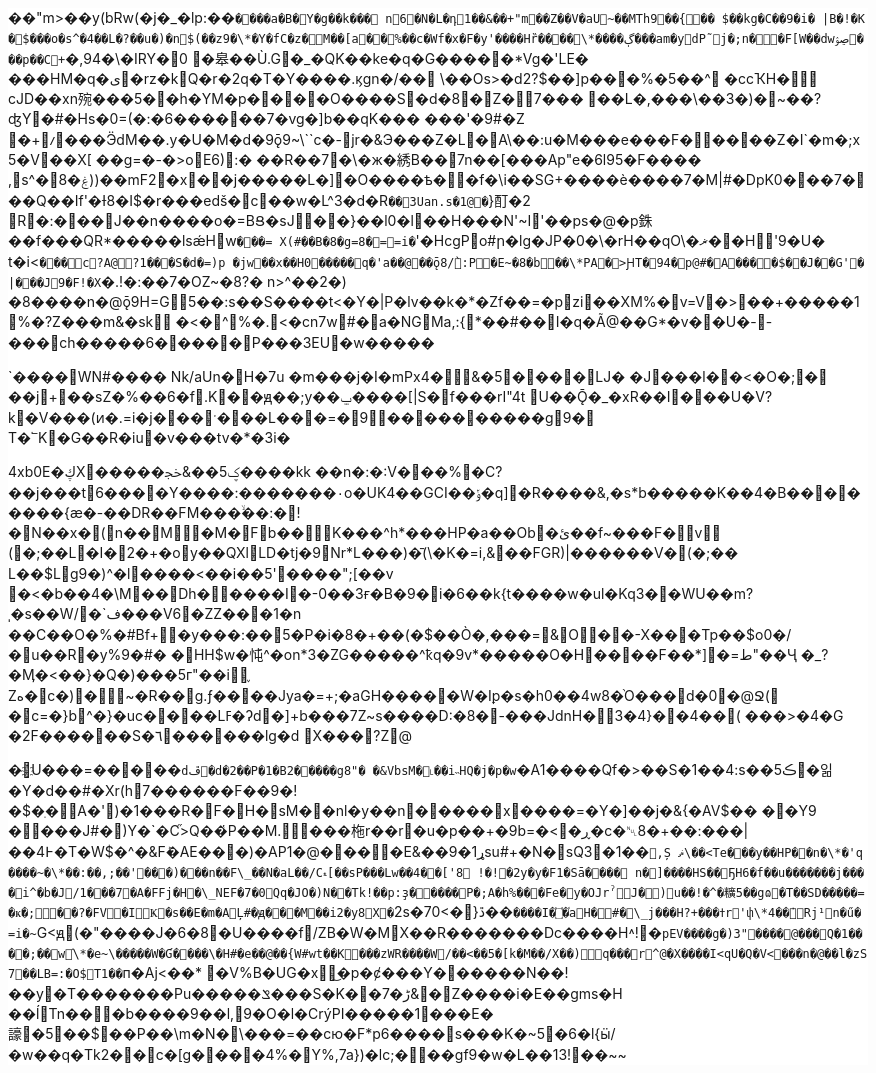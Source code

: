 ��"m>��y(bRw(�j�\_�lp:��`����a�B�Y�g��k��� n6�N�L�դ1��&��+"m� �Z� �V�aU~��MTh9��{�� $��kg�C��9�i�
|B�!�K�$���o�s^�4��L�?��u�)�n$(��z9�\*�Y�fC�z�M��[a��%��c�Wf�x�F�y'����Hȑ����\*����ڳ���am�ydP˜j�;n��F[W��dwڝۉ���p��C+`�,94�\�IRY�0 �皋��Ù.G�\_�QK��ke�q�G���� �\*Vg�'LE�
���HM�q�ى�rz�kQ�r�2q�T�Y����.ϗgn�/��
\��Os>�d2?$��]p���%�5��^
�ccҠH� 
cJD��xn㱧���5��h�YM�p����O����S�d�8�Z�7���  ��L�,���\��3�)�~��?ʤY�#�Hs�0=(�:�6������7�vg�]b��qK���
���'�9#�Z
�+ⳇ���ӬdM��.y�U�M�d�9ǭ9~\``c�-jr�&Э���Z�L�A\��:u�M���e���F�����Z�I`�m�;x5�V��X[
��g=�-�>o E6):� ��R��7�\�ж�綉B��7n��[���Ap"e�6l95�F���� ,s^�8�ۼ))��mF׹2�x��j�����L�]�O����ҍ��f�\i��SG+� ���è����7�M|#�DpK0���7���Q��If'�Ɨ8�I$�r���edš�c��w�L^3�d�R`��3Uan.s�1@�`}酊�2 R�:���J��n����o�=BՑ�sJ��}��l0�l��H���N'~I'��ps�@�p銖��f���QR\*�����lsǽHw`���=
X(#��B�8�g=8�==i�`'�HcgPo#ր�lg�JP�0�\�rH��qO\�ޜ��H'9�U� t�i <`���֐c?A@?1���S�d�=)p �jw��x��H0�����q�'a��@��ǭ8/̀:P�Ε~�8�b��\*PA�>ԨT�94�p@#�A����$��J��G'�|���J9�F!�X`�.!�:��7�OZ~�8?� n>^��2�)
�8����n�@ǭ9H=G\5��:s��S����t<�Y�|P�lv��k�\*�Zf��=�pzi��XΜ%�v=V�>��+�����1%�?Z���m&�sk
�<�^%�.<�cn7w#�a�NGMa,:{\*��#��I�q�Ã@��G\*�v��U�--���ch�����6�����P���3EU�w�����
 
 `���� WN#����
Nk/aUn�H�7u �m���j�I�mPx4�&�5����Ǉ�
�J���l��<�O�;� ��j+��sZ�%��6�f.K��ԭ��;y��ݐ����[|S�f���rI"4t U��Ǭ�\_�xR��I���U�V?k�V���(ͷ�.=i�j���ˑ���L���=�9\����� �����g9�
T�՟K�G��R�iu�v���tv�\*�3i�
 
 4xb0E�ڮX�����ؼ5��&ﲫ����kk
��n�:�:V���%׾�C?��j���t6����Y����:�������۰o�UK4��GCI��ݸ�q]�R����&,�s\*b�����K��4�B��������{ӕ�-��DR��FM���ۙ��:�!�N��x�(n��M̗�M�Fb��K���^h\*���HP�a��Ob�ئ��f~���F�v
(�;��L�I�2�+�oy��QXlLD�tj�9Nr\*L���)�̄(\�K�=i\,&��FGR)|������V�(�;��
L��$Lg9�)^�l����<��i� �5'����";[��v
�<�b��4�\M��Dh�����I�-0��3ғ�B�9�i�6��k{t����w�ul�Kq3��WU��m?ˌ�s��W/�`ف���V׺6�ZZ���1�n
��C��O�%�#Bf+՗�y���:��5�P�i�8�+� �(�$��Ò�,��� =&O��-X���Tp��$o0�/�u��R�y%؜�#�9 �HH$w�忳^�on\*3�ZG�����^ҟq�9v\*�����O�H����F��\*]�=ط"��Ҷ �\_?�Ӎ�<��}�Q�)���5г"��i֪
Zه�c�)�~�R��g.ƒ����Jya�=+;�aGH����� W�Iׇp�s�h0��4w8�֨O���d�0�@Ջ(
�c=�}b^�}�uc����Lߓ�ʔd�]+b���7Z~s����D:�8�-���JdnH�3�4}��4��(
���>�4�G �2F������S�٦������lg�d
X���?Z@
 
 �҈U���=�����`dڦ�d�2��P�1�B2�����g8"�
�&VbsM�˪��i˵HQ�j�p�w`�A1����Qf�>��S�1��4:s��ڪ5�읾�Y�d��#�Xr(h7� �����F��9�!�$�ֽ�A�')�1���R� F�H�sM��nl�y��n�����x����=�Y�]��j�&{�AV$�� ��Y9 ����J#� )Y�`�C֞>Q��҅P��M.���柂r��r�u�p��+�9b=�<�ڕ�c�␀8�+��:���|��߅4�T�W$�^�&Fܰ�AE�� �)�AP1�@ ����E&��9�1ړsu#+�N�sQ3�1��`,Ș
ޘ\��<Te���y��HP��n�\*�'q����~�\*��:��,;��'���)���n��F\_��N�aL��/Cޑ[��sP���Lw��4��['8
!�!�2y�y�F1�Sā���� n�]����HS��ҔH6�f��u�������j����i^�b�J/1���7�A�FFj�H�\_NEF�7�0Qq�JO �)N ��Tk!��p:ҙ�����Р�;A�h%���Fe�y�OJrˀJ�)u��!�^�䊯5��gɷ�T��SD�����=�ҝ�;��?�FV�IҜ�s��E�m�AĻ#�ԭ���M��i2�y8X�`2s�70<�}ڐ��`����I�۝�֫aH�#�\_j���H?+���ߙr'փ\*4��ܳRj¹n�ű�=i�~`G<ԭ(�"����J�6�8�U����f/ZB�W�MX��R�������Dc����H˄!�`pEV����g�)3"����@���Q�1����;��w֬\*�e~\�����W�Ɠ����\�H#�e��@��{W#wt��K���zWR����W/��<��5�[k�M��/X��)q���r^@�X����I<qU�Q�V<���n�@��l�zS7��LB=:�O$T1��`п�Aj<��\* �V%B�UG�x͜�p�ȼ���Y������N��!��y�T�������Pu�����ݏ���S�K��ڑ�7&�Z����i�E��gms�H
��ĺTn���b����9��l,9�O�l�CrýPI�����1���E�譹�5��$��P��\m�N�\���=��cю�F\*p6����s���K�\~5�6�l{ӹ/�w��q�Tk2��c�[g����4%�Y%,7a})�lc;���gf9�w�L��1׭!3��~~












